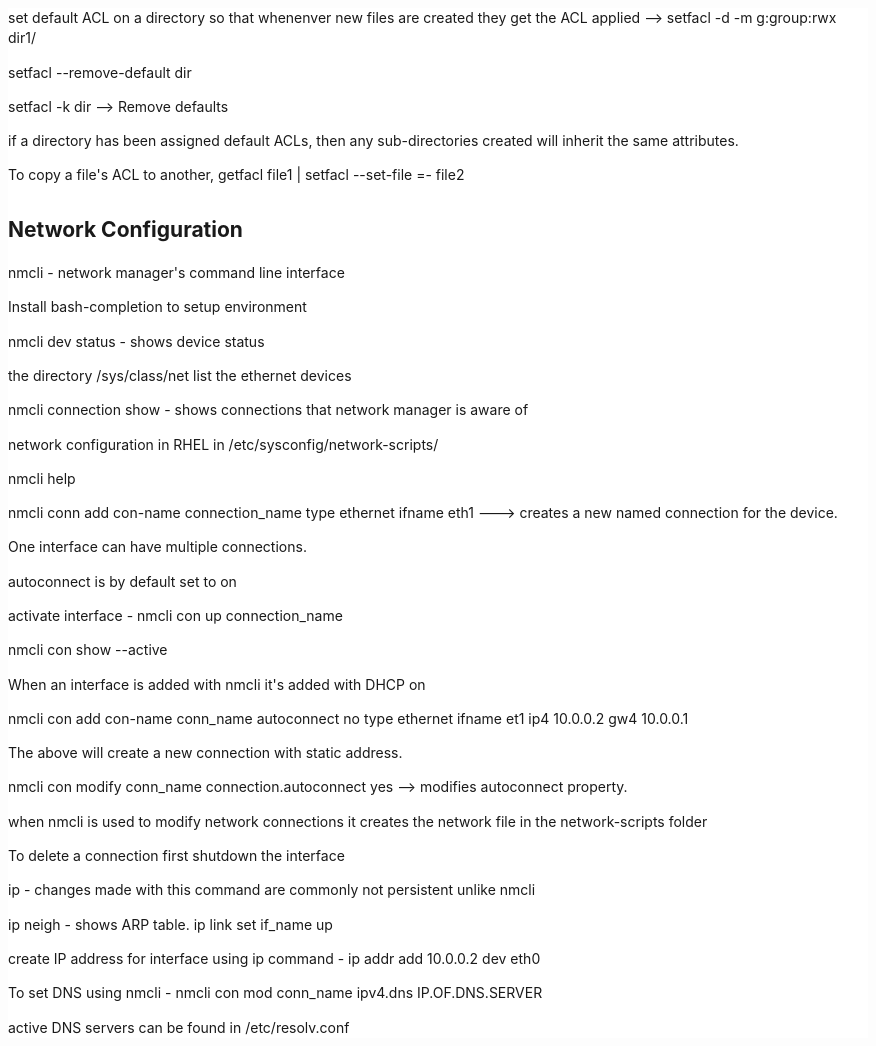 set default ACL on a directory so that whenenver new files are created they get the ACL applied --&gt; setfacl -d -m g:group:rwx dir1/

setfacl --remove-default dir

setfacl -k dir --&gt; Remove defaults

if a directory has been assigned default ACLs, then any sub-directories created will inherit the same attributes.

To copy a file's ACL to another, getfacl file1 | setfacl --set-file =- file2



## Network Configuration

nmcli - network manager's command line interface

Install bash-completion to setup environment

nmcli dev status - shows device status

the directory /sys/class/net list the ethernet devices

nmcli connection show - shows connections that network manager is aware of

network configuration in RHEL in /etc/sysconfig/network-scripts/

nmcli help

nmcli conn add con-name connection\_name type ethernet ifname eth1 ---&gt; creates a new named connection for the device.

One interface can have multiple connections.

autoconnect is by default set to on

activate interface - nmcli con up connection\_name

nmcli con show --active

When an interface is added with nmcli it's added with DHCP on

nmcli con add con-name conn\_name autoconnect no type ethernet ifname et1 ip4 10.0.0.2 gw4 10.0.0.1

The above will create a new connection with static address.

nmcli con modify conn\_name connection.autoconnect yes --&gt; modifies autoconnect property.

when nmcli is used to modify network connections it creates the network file in the network-scripts folder

To delete a connection first shutdown the interface

ip - changes made with this command are commonly not persistent unlike nmcli

ip neigh - shows ARP table. ip link set if\_name up

create IP address for interface using ip command - ip addr add 10.0.0.2 dev eth0

To set DNS using nmcli - nmcli con mod conn\_name ipv4.dns IP.OF.DNS.SERVER

active DNS servers can be found in /etc/resolv.conf
